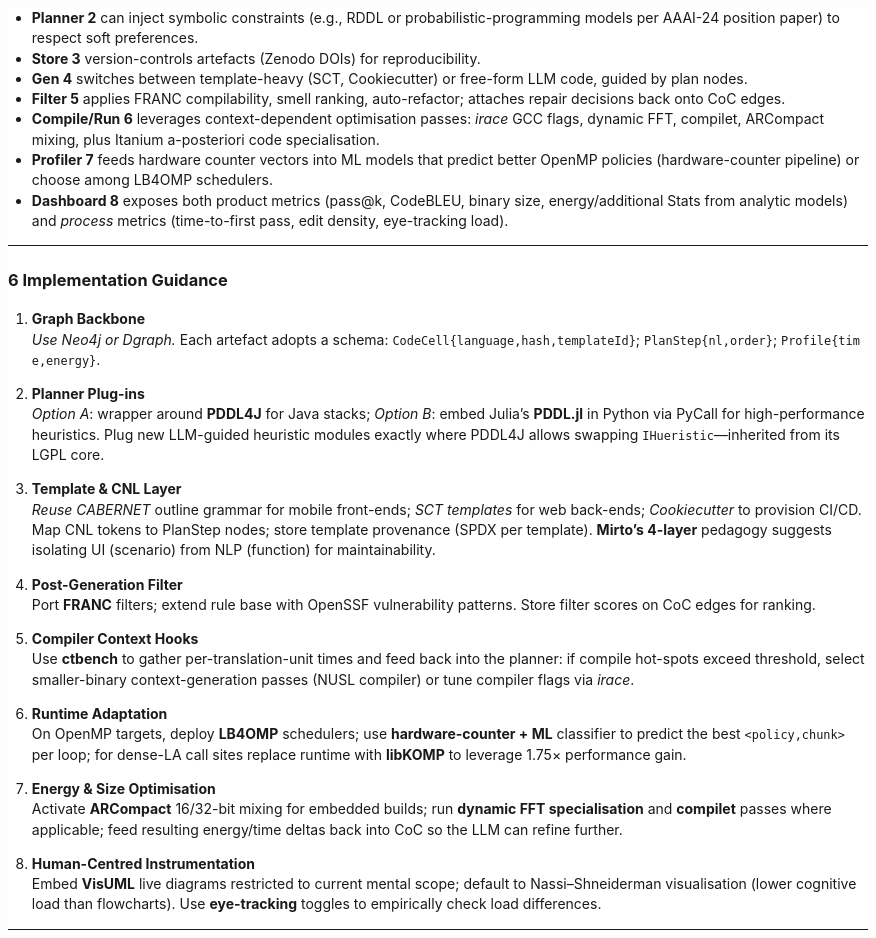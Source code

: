 * **Planner 2** can inject symbolic constraints (e.g., RDDL or probabilistic-programming models per AAAI-24 position paper) to respect soft preferences.
* **Store 3** version-controls artefacts (Zenodo DOIs) for reproducibility.
* **Gen 4** switches between template-heavy (SCT, Cookiecutter) or free-form LLM code, guided by plan nodes.
* **Filter 5** applies FRANC compilability, smell ranking, auto-refactor; attaches repair decisions back onto CoC edges.
* **Compile/Run 6** leverages context-dependent optimisation passes: *irace* GCC flags, dynamic FFT, compilet, ARCompact mixing, plus Itanium a-posteriori code specialisation.
* **Profiler 7** feeds hardware counter vectors into ML models that predict better OpenMP policies (hardware-counter pipeline) or choose among LB4OMP schedulers.
* **Dashboard 8** exposes both product metrics (pass@k, CodeBLEU, binary size, energy/additional Stats from analytic models) and *process* metrics (time-to-first pass, edit density, eye-tracking load).

---

### 6  Implementation Guidance

1. **Graph Backbone**  
   *Use Neo4j or Dgraph.*  Each artefact adopts a schema: `CodeCell{language,hash,templateId}`; `PlanStep{nl,order}`; `Profile{time,energy}`.

2. **Planner Plug-ins**  
   *Option A*: wrapper around **PDDL4J** for Java stacks; *Option B*: embed Julia’s **PDDL.jl** in Python via PyCall for high-performance heuristics.  Plug new LLM-guided heuristic modules exactly where PDDL4J allows swapping `IHueristic`—inherited from its LGPL core.

3. **Template & CNL Layer**  
   *Reuse CABERNET* outline grammar for mobile front-ends; *SCT templates* for web back-ends; *Cookiecutter* to provision CI/CD.  Map CNL tokens to PlanStep nodes; store template provenance (SPDX per template).  **Mirto’s 4-layer** pedagogy suggests isolating UI (scenario) from NLP (function) for maintainability.

4. **Post-Generation Filter**  
   Port **FRANC** filters; extend rule base with OpenSSF vulnerability patterns.  Store filter scores on CoC edges for ranking.

5. **Compiler Context Hooks**  
   Use **ctbench** to gather per-translation-unit times and feed back into the planner: if compile hot-spots exceed threshold, select smaller-binary context-generation passes (NUSL compiler) or tune compiler flags via *irace*.

6. **Runtime Adaptation**  
   On OpenMP targets, deploy **LB4OMP** schedulers; use **hardware-counter + ML** classifier to predict the best `<policy,chunk>` per loop; for dense-LA call sites replace runtime with **libKOMP** to leverage 1.75× performance gain.

7. **Energy & Size Optimisation**  
   Activate **ARCompact** 16/32-bit mixing for embedded builds; run **dynamic FFT specialisation** and **compilet** passes where applicable; feed resulting energy/time deltas back into CoC so the LLM can refine further.

8. **Human-Centred Instrumentation**  
   Embed **VisUML** live diagrams restricted to current mental scope; default to Nassi–Shneiderman visualisation (lower cognitive load than flowcharts).  Use **eye-tracking** toggles to empirically check load differences.

---